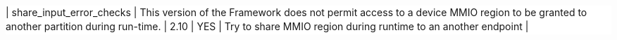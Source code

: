 | share_input_error_checks                                         | This version of the Framework does not permit access to a device MMIO region to be granted to another partition during run-time.                                                                                                                                                                                                                                                                                                                                                                                                                                                                                                                                                                                                                                                                                                                                                                                                                                                                                                                                                                                                                                                                                                                                                                                                                              | 2.10                              | YES                | Try to share MMIO region during runtime to an another endpoint                                                                                                                                                                                                                                                                                                                                                                                                                                                                                                                                                                                                                                                                                                                                                                                                                                                                                                                                                                                                                                                                                                                                                                                                                                                                                                                                                                                                                                                                                                                                                                                                                                                                                            |